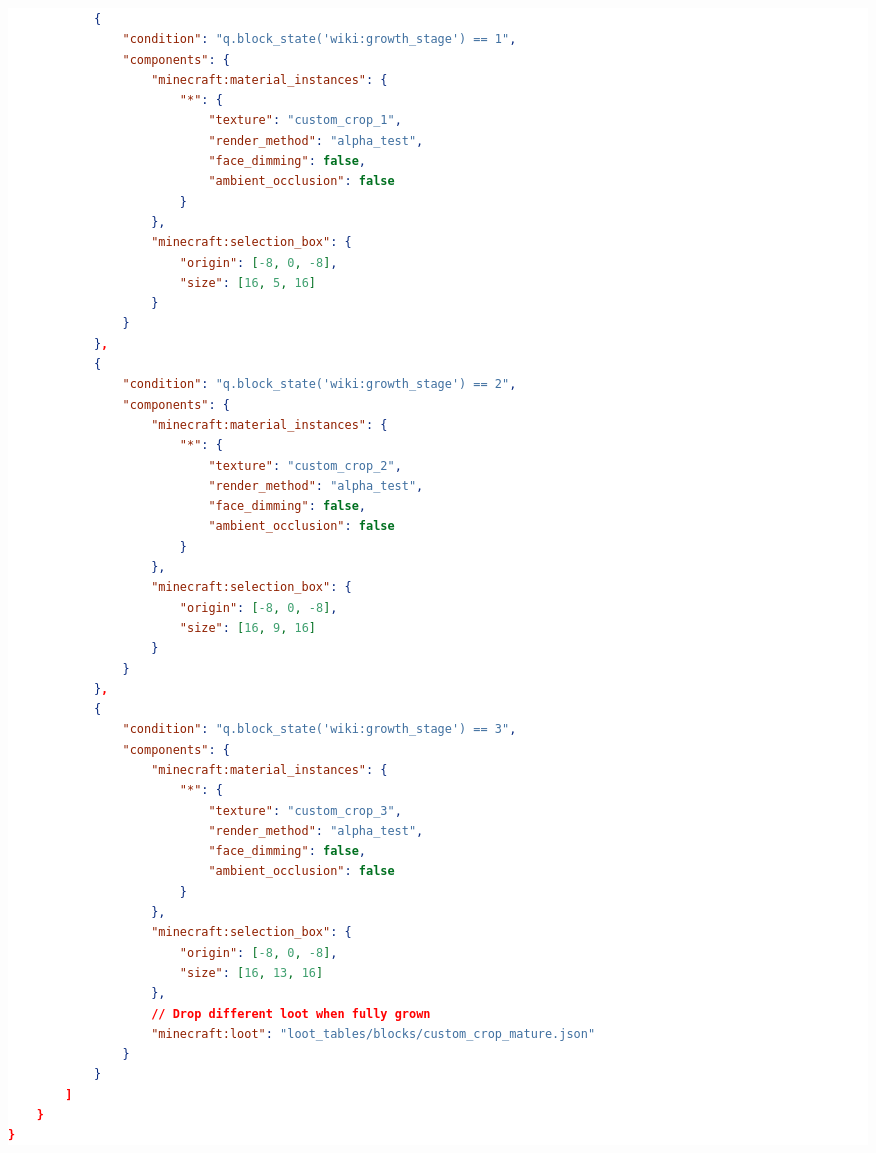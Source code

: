 ```json
            {
                "condition": "q.block_state('wiki:growth_stage') == 1",
                "components": {
                    "minecraft:material_instances": {
                        "*": {
                            "texture": "custom_crop_1",
                            "render_method": "alpha_test",
                            "face_dimming": false,
                            "ambient_occlusion": false
                        }
                    },
                    "minecraft:selection_box": {
                        "origin": [-8, 0, -8],
                        "size": [16, 5, 16]
                    }
                }
            },
            {
                "condition": "q.block_state('wiki:growth_stage') == 2",
                "components": {
                    "minecraft:material_instances": {
                        "*": {
                            "texture": "custom_crop_2",
                            "render_method": "alpha_test",
                            "face_dimming": false,
                            "ambient_occlusion": false
                        }
                    },
                    "minecraft:selection_box": {
                        "origin": [-8, 0, -8],
                        "size": [16, 9, 16]
                    }
                }
            },
            {
                "condition": "q.block_state('wiki:growth_stage') == 3",
                "components": {
                    "minecraft:material_instances": {
                        "*": {
                            "texture": "custom_crop_3",
                            "render_method": "alpha_test",
                            "face_dimming": false,
                            "ambient_occlusion": false
                        }
                    },
                    "minecraft:selection_box": {
                        "origin": [-8, 0, -8],
                        "size": [16, 13, 16]
                    },
                    // Drop different loot when fully grown
                    "minecraft:loot": "loot_tables/blocks/custom_crop_mature.json"
                }
            }
        ]
    }
}
```
